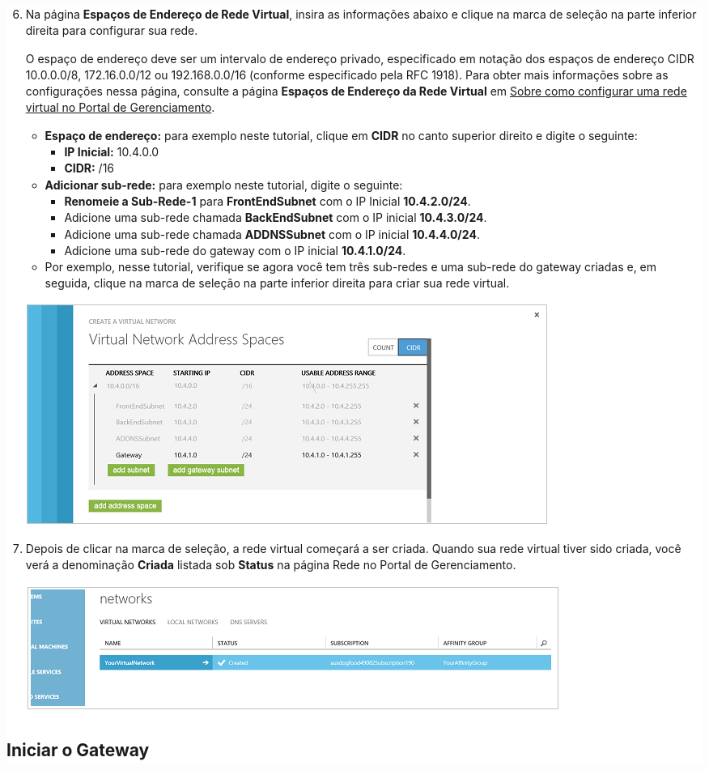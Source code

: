 6.  Na página **Espaços de Endereço de Rede Virtual**, insira as informações abaixo e clique na marca de seleção na parte inferior direita para configurar sua rede.

	O espaço de endereço deve ser um intervalo de endereço privado, especificado em notação dos espaços de endereço CIDR 10.0.0.0/8, 172.16.0.0/12 ou 192.168.0.0/16 (conforme especificado pela RFC 1918). Para obter mais informações sobre as configurações nessa página, consulte a página **Espaços de Endereço da Rede Virtual** em [Sobre como configurar uma rede virtual no Portal de Gerenciamento](http://go.microsoft.com/fwlink/?LinkID=248092).

	-  **Espaço de endereço:** para exemplo neste tutorial, clique em **CIDR** no canto superior direito e digite o seguinte:
		-  **IP Inicial:** 10.4.0.0
		-  **CIDR:** /16
	-  **Adicionar sub-rede:** para exemplo neste tutorial, digite o seguinte:
		-  **Renomeie a Sub-Rede-1** para **FrontEndSubnet** com o IP Inicial **10.4.2.0/24**.
		-  Adicione uma sub-rede chamada **BackEndSubnet** com o IP inicial **10.4.3.0/24**.
		-  Adicione uma sub-rede chamada **ADDNSSubnet** com o IP inicial **10.4.4.0/24**.
		-  Adicione uma sub-rede do gateway com o IP inicial **10.4.1.0/24**.
	-  Por exemplo, nesse tutorial, verifique se agora você tem três sub-redes e uma sub-rede do gateway criadas e, em seguida, clique na marca de seleção na parte inferior direita para criar sua rede virtual.

	![](./media/virtual-networks-create-site-to-site-cross-premises-connectivity/CreateCrossVnet_05_VirtualNetworkAddressSpaces.png)

7.	Depois de clicar na marca de seleção, a rede virtual começará a ser criada. Quando sua rede virtual tiver sido criada, você verá a denominação **Criada** listada sob **Status** na página Rede no Portal de Gerenciamento.

	![](./media/virtual-networks-create-site-to-site-cross-premises-connectivity/CreateCrossVNet_06_VirtualNetworkCreatedStatus.png)

##  <a name="StartGateway">Iniciar o Gateway</a>
